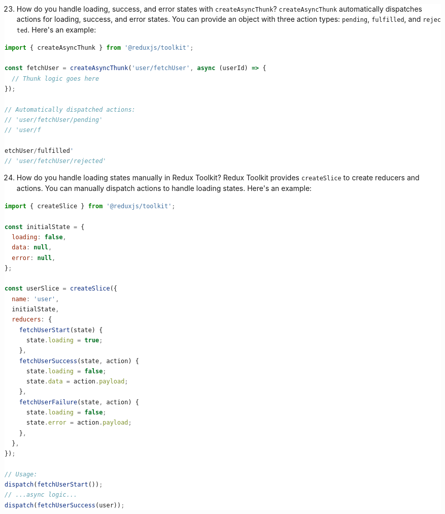 23. How do you handle loading, success, and error states with `createAsyncThunk`?
`createAsyncThunk` automatically dispatches actions for loading, success, and error states. You can provide an object with three action types: `pending`, `fulfilled`, and `rejected`. Here's an example:
```javascript
import { createAsyncThunk } from '@reduxjs/toolkit';

const fetchUser = createAsyncThunk('user/fetchUser', async (userId) => {
  // Thunk logic goes here
});

// Automatically dispatched actions:
// 'user/fetchUser/pending'
// 'user/f

etchUser/fulfilled'
// 'user/fetchUser/rejected'
```

24. How do you handle loading states manually in Redux Toolkit?
Redux Toolkit provides `createSlice` to create reducers and actions. You can manually dispatch actions to handle loading states. Here's an example:
```javascript
import { createSlice } from '@reduxjs/toolkit';

const initialState = {
  loading: false,
  data: null,
  error: null,
};

const userSlice = createSlice({
  name: 'user',
  initialState,
  reducers: {
    fetchUserStart(state) {
      state.loading = true;
    },
    fetchUserSuccess(state, action) {
      state.loading = false;
      state.data = action.payload;
    },
    fetchUserFailure(state, action) {
      state.loading = false;
      state.error = action.payload;
    },
  },
});

// Usage:
dispatch(fetchUserStart());
// ...async logic...
dispatch(fetchUserSuccess(user));
```
